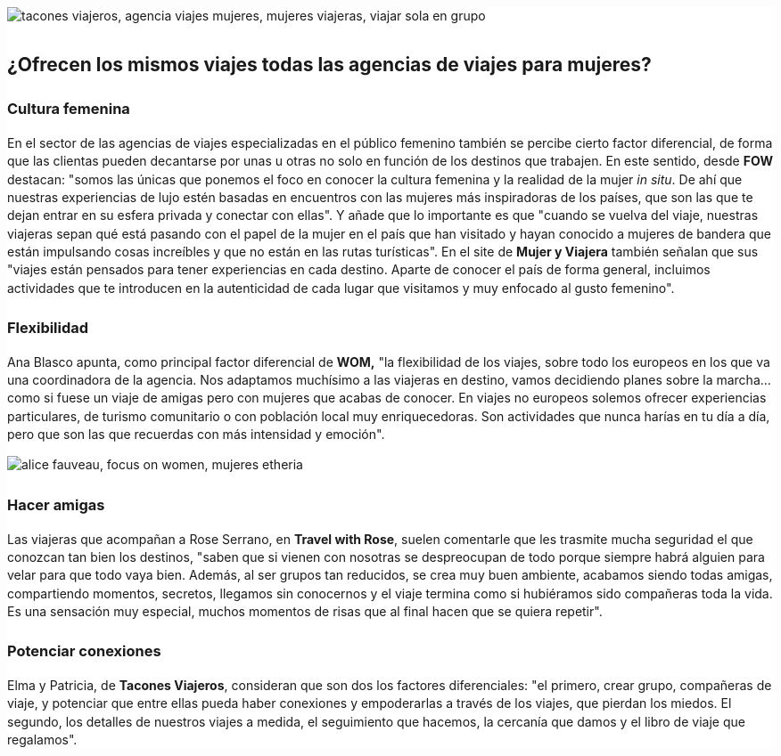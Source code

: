 ![tacones viajeros, agencia viajes mujeres, mujeres viajeras, viajar sola en grupo](https://fotos.etheriamagazine.com/2019/03/Tacones-Viajeros-Santorini.jpg "Elma Sesma y Patricia Estévez, de Tacones Viajeros.")

## ¿Ofrecen los mismos viajes todas las agencias de viajes para mujeres?

### Cultura femenina

En el sector de las agencias de viajes especializadas en el público femenino también se 
percibe cierto factor diferencial, de forma que las clientas pueden decantarse por unas 
u otras no solo en función de los destinos que trabajen. En este sentido, desde **FOW** 
destacan: "somos las únicas que ponemos el foco en conocer la cultura femenina y la 
realidad de la mujer _in situ_. De ahí que nuestras experiencias de lujo estén basadas 
en encuentros con las mujeres más inspiradoras de los países, que son las que te dejan 
entrar en su esfera privada y conectar con ellas". Y añade que lo importante es que 
"cuando se vuelva del viaje, nuestras viajeras sepan qué está pasando con el papel de la 
mujer en el país que han visitado y hayan conocido a mujeres de bandera que están 
impulsando cosas increíbles y que no están en las rutas turísticas". En el site de 
**Mujer y Viajera** también señalan que sus "viajes están pensados para tener 
experiencias en cada destino. Aparte de conocer el país de forma general, incluimos 
actividades que te introducen en la autenticidad de cada lugar que visitamos y muy 
enfocado al gusto femenino". 

### Flexibilidad

Ana Blasco apunta, como principal factor diferencial de **WOM,** "la flexibilidad de los 
viajes, sobre todo los europeos en los que va una coordinadora de la agencia. Nos 
adaptamos muchísimo a las viajeras en destino, vamos decidiendo planes sobre la marcha… 
como si fuese un viaje de amigas pero con mujeres que acabas de conocer. En viajes no 
europeos solemos ofrecer experiencias particulares, de turismo comunitario o con 
población local muy enriquecedoras. Son actividades que nunca harías en tu día a día, 
pero que son las que recuerdas con más intensidad y emoción". 

![alice fauveau, focus on women, mujeres etheria](https://fotos.etheriamagazine.com/2018/09/Alice-fauveau-focus-women-etheria-e1551873109342.jpg "Alice Fauveau, fundadora de Focus on Women.")

### Hacer amigas

Las viajeras que acompañan a Rose Serrano, en **Travel with Rose**, suelen comentarle 
que les trasmite mucha seguridad el que conozcan tan bien los destinos, "saben que si 
vienen con nosotras se despreocupan de todo porque siempre habrá alguien para velar para 
que todo vaya bien. Además, al ser grupos tan reducidos, se crea muy buen ambiente, 
acabamos siendo todas amigas, compartiendo momentos, secretos, llegamos sin conocernos y 
el viaje termina como si hubiéramos sido compañeras toda la vida. Es una sensación muy 
especial, muchos momentos de risas que al final hacen que se quiera repetir". 

### Potenciar conexiones

Elma y Patricia, de **Tacones Viajeros**, consideran que son dos los factores 
diferenciales: "el primero, crear grupo, compañeras de viaje, y potenciar que entre 
ellas pueda haber conexiones y empoderarlas a través de los viajes, que pierdan los 
miedos. El segundo, los detalles de nuestros viajes a medida, el seguimiento que 
hacemos, la cercanía que damos y el libro de viaje que regalamos". 
